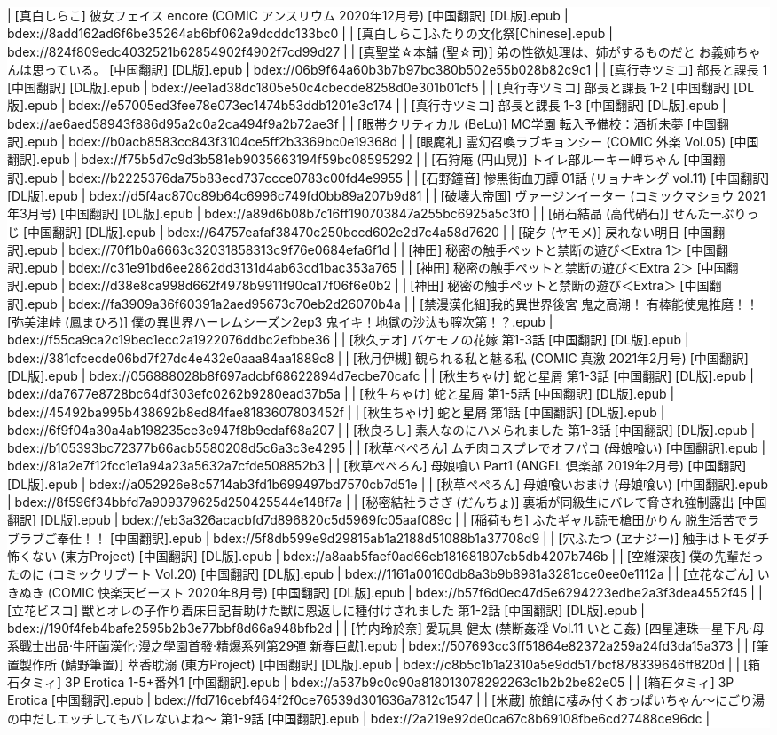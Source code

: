 | [真白しらこ] 彼女フェイス encore (COMIC アンスリウム 2020年12月号) [中国翻訳] [DL版].epub | bdex://8add162ad6f6be35264ab6bf062a9dcddc133bc0 |
| [真白しらこ]ふたりの文化祭[Chinese].epub | bdex://824f809edc4032521b62854902f4902f7cd99d27 |
| [真聖堂☆本舗 (聖☆司)] 弟の性欲処理は、姉がするものだと お義姉ちゃんは思っている。 [中国翻訳] [DL版].epub | bdex://06b9f64a60b3b7b97bc380b502e55b028b82c9c1 |
| [真行寺ツミコ] 部長と課長 1 [中国翻訳] [DL版].epub | bdex://ee1ad38dc1805e50c4cbecde8258d0e301b01cf5 |
| [真行寺ツミコ] 部長と課長 1-2 [中国翻訳] [DL版].epub | bdex://e57005ed3fee78e073ec1474b53ddb1201e3c174 |
| [真行寺ツミコ] 部長と課長 1-3 [中国翻訳] [DL版].epub | bdex://ae6aed58943f886d95a2c0a2ca494f9a2b72ae3f |
| [眼帯クリティカル (BeLu)] MC学園 転入予備校：酒折未夢 [中国翻訳].epub | bdex://b0acb8583cc843f3104ce5ff2b3369bc0e19368d |
| [眼魔礼] 霊幻召喚ラブキョンシー (COMIC 外楽 Vol.05) [中国翻訳].epub | bdex://f75b5d7c9d3b581eb9035663194f59bc08595292 |
| [石狩庵 (円山晃)] トイレ部ルーキー岬ちゃん [中国翻訳].epub | bdex://b2225376da75b83ecd737ccce0783c00fd4e9955 |
| [石野鐘音] 惨黒街血刀譚 01話 (リョナキング vol.11) [中国翻訳] [DL版].epub | bdex://d5f4ac870c89b64c6996c749fd0bb89a207b9d81 |
| [破壊大帝国] ヴァージンイーター (コミックマショウ 2021年3月号) [中国翻訳] [DL版].epub | bdex://a89d6b08b7c16ff190703847a255bc6925a5c3f0 |
| [硝石結晶 (高代硝石)] せんたーぶりっじ [中国翻訳] [DL版].epub | bdex://64757eafaf38470c250bccd602e2d7c4a58d7620 |
| [碇夕 (ヤモメ)] 戻れない明日 [中国翻訳].epub | bdex://70f1b0a6663c32031858313c9f76e0684efa6f1d |
| [神田] 秘密の触手ペットと禁断の遊び＜Extra 1＞ [中国翻訳].epub | bdex://c31e91bd6ee2862dd3131d4ab63cd1bac353a765 |
| [神田] 秘密の触手ペットと禁断の遊び＜Extra 2＞ [中国翻訳].epub | bdex://d38e8ca998d662f4978b9911f90ca17f06f6e0b2 |
| [神田] 秘密の触手ペットと禁断の遊び＜Extra＞ [中国翻訳].epub | bdex://fa3909a36f60391a2aed95673c70eb2d26070b4a |
| [禁漫漢化組]我的異世界後宮 鬼之高潮！ 有棒能使鬼推磨！！ [弥美津峠 (鳳まひろ)] 僕の異世界ハーレムシーズン2ep3 鬼イキ！地獄の沙汰も膣次第！？.epub | bdex://f55ca9ca2c19bec1ecc2a1922076ddbc2efbbe36 |
| [秋久テオ] バケモノの花嫁 第1-3話 [中国翻訳] [DL版].epub | bdex://381cfcecde06bd7f27dc4e432e0aaa84aa1889c8 |
| [秋月伊槻] 観られる私と魅る私 (COMIC 真激 2021年2月号) [中国翻訳] [DL版].epub | bdex://056888028b8f697adcbf68622894d7ecbe70cafc |
| [秋生ちゃけ] 蛇と星屑 第1-3話 [中国翻訳] [DL版].epub | bdex://da7677e8728bc64df303efc0262b9280ead37b5a |
| [秋生ちゃけ] 蛇と星屑 第1-5話 [中国翻訳] [DL版].epub | bdex://45492ba995b438692b8ed84fae8183607803452f |
| [秋生ちゃけ] 蛇と星屑 第1話 [中国翻訳] [DL版].epub | bdex://6f9f04a30a4ab198235ce3e947f8b9edaf68a207 |
| [秋良ろし] 素人なのにハメられました 第1-3話 [中国翻訳] [DL版].epub | bdex://b105393bc72377b66acb5580208d5c6a3c3e4295 |
| [秋草ぺぺろん] ムチ肉コスプレでオフパコ (母娘喰い) [中国翻訳].epub | bdex://81a2e7f12fcc1e1a94a23a5632a7cfde508852b3 |
| [秋草ぺぺろん] 母娘喰い Part1 (ANGEL 倶楽部 2019年2月号) [中国翻訳] [DL版].epub | bdex://a052926e8c5714ab3fd1b699497bd7570cb7d51e |
| [秋草ぺぺろん] 母娘喰いおまけ (母娘喰い) [中国翻訳].epub | bdex://8f596f34bbfd7a909379625d250425544e148f7a |
| [秘密結社うさぎ (だんちょ)] 裏垢が同級生にバレて脅され強制露出 [中国翻訳] [DL版].epub | bdex://eb3a326acacbfd7d896820c5d5969fc05aaf089c |
| [稲荷もち] ふたギャル読モ槍田かりん 脱生活苦でラブラブご奉仕！！ [中国翻訳].epub | bdex://5f8db599e9d29815ab1a2188d51088b1a37708d9 |
| [穴ふたつ (ヱナジー)] 触手はトモダチ怖くない (東方Project) [中国翻訳] [DL版].epub | bdex://a8aab5faef0ad66eb181681807cb5db4207b746b |
| [空維深夜] 僕の先輩だったのに (コミックリブート Vol.20) [中国翻訳] [DL版].epub | bdex://1161a00160db8a3b9b8981a3281cce0ee0e1112a |
| [立花なごん] いきぬき (COMIC 快楽天ビースト 2020年8月号) [中国翻訳] [DL版].epub | bdex://b57f6d0ec47d5e6294223edbe2a3f3dea4552f45 |
| [立花ビスコ] 獣とオレの子作り着床日記昔助けた獣に恩返しに種付けされました 第1-2話 [中国翻訳] [DL版].epub | bdex://190f4feb4bafe2595b2b3e77bbf8d66a948bfb2d |
| [竹内玲於奈] 愛玩具 健太 (禁断姦淫 Vol.11 いとこ姦) [四星連珠一星下凡·母系戰士出品·牛肝菌漢化·漫之學園首發·精爆系列第29彈 新春巨獻].epub | bdex://507693cc3ff51864e82372a259a24fd3da15a373 |
| [筆置製作所 (鯖野筆置)] 萃香耽溺 (東方Project) [中国翻訳] [DL版].epub | bdex://c8b5c1b1a2310a5e9dd517bcf878339646ff820d |
| [箱石タミィ] 3P Erotica 1-5+番外1 [中国翻訳].epub | bdex://a537b9c0c90a818013078292263c1b2b2be82e05 |
| [箱石タミィ] 3P Erotica [中国翻訳].epub | bdex://fd716cebf464f2f0ce76539d301636a7812c1547 |
| [米蔵] 旅館に棲み付くおっぱいちゃん～にごり湯の中だしエッチしてもバレないよね～ 第1-9話 [中国翻訳].epub | bdex://2a219e92de0ca67c8b69108fbe6cd27488ce96dc |